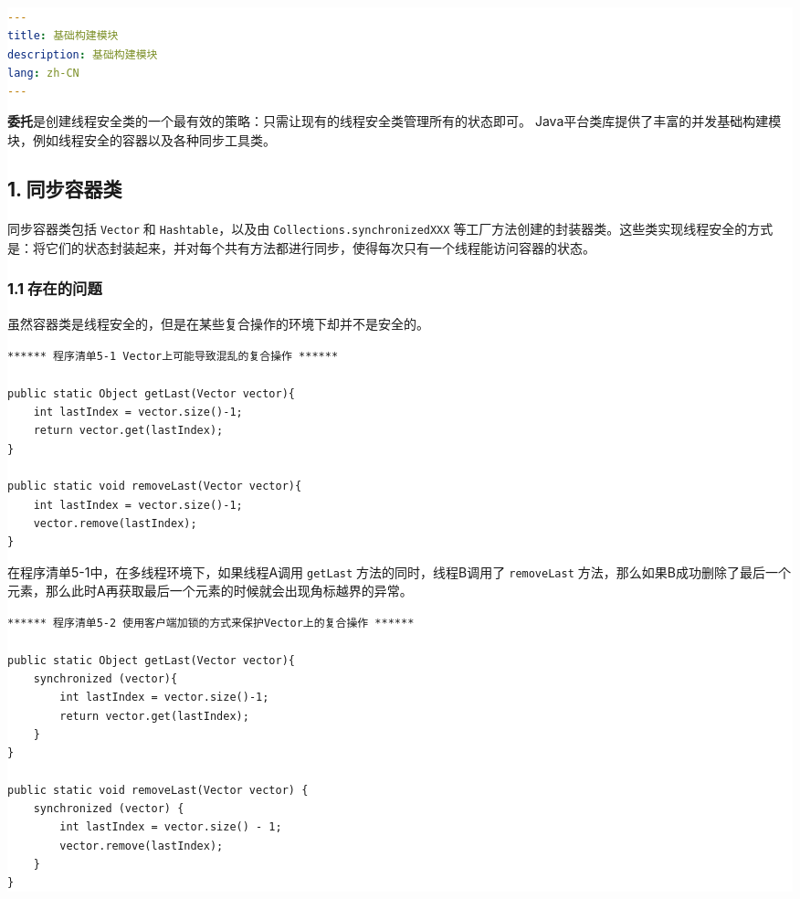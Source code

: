 ```yaml
---
title: 基础构建模块
description: 基础构建模块
lang: zh-CN
---
```


**委托**是创建线程安全类的一个最有效的策略：只需让现有的线程安全类管理所有的状态即可。
Java平台类库提供了丰富的并发基础构建模块，例如线程安全的容器以及各种同步工具类。



## 1. 同步容器类

同步容器类包括 `Vector` 和 `Hashtable`，以及由 `Collections.synchronizedXXX` 等工厂方法创建的封装器类。这些类实现线程安全的方式是：将它们的状态封装起来，并对每个共有方法都进行同步，使得每次只有一个线程能访问容器的状态。



### 1.1 存在的问题

虽然容器类是线程安全的，但是在某些复合操作的环境下却并不是安全的。

```
****** 程序清单5-1 Vector上可能导致混乱的复合操作 ******

public static Object getLast(Vector vector){
    int lastIndex = vector.size()-1;
    return vector.get(lastIndex);
}

public static void removeLast(Vector vector){
    int lastIndex = vector.size()-1;
    vector.remove(lastIndex);
}
```

在程序清单5-1中，在多线程环境下，如果线程A调用 `getLast` 方法的同时，线程B调用了 `removeLast` 方法，那么如果B成功删除了最后一个元素，那么此时A再获取最后一个元素的时候就会出现角标越界的异常。



```
****** 程序清单5-2 使用客户端加锁的方式来保护Vector上的复合操作 ******

public static Object getLast(Vector vector){
    synchronized (vector){
        int lastIndex = vector.size()-1;
        return vector.get(lastIndex);
    }
}

public static void removeLast(Vector vector) {
    synchronized (vector) {
        int lastIndex = vector.size() - 1;
        vector.remove(lastIndex);
    }
}
```
